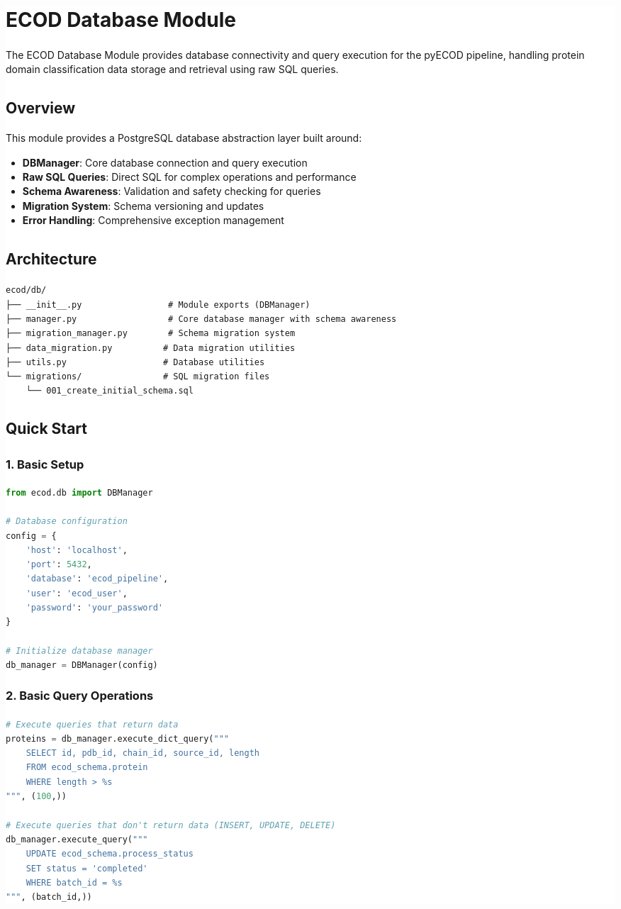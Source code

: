 # ECOD Database Module

The ECOD Database Module provides database connectivity and query execution for the pyECOD pipeline, handling protein domain classification data storage and retrieval using raw SQL queries.

## Overview

This module provides a PostgreSQL database abstraction layer built around:
- **DBManager**: Core database connection and query execution
- **Raw SQL Queries**: Direct SQL for complex operations and performance
- **Schema Awareness**: Validation and safety checking for queries
- **Migration System**: Schema versioning and updates
- **Error Handling**: Comprehensive exception management

## Architecture

```
ecod/db/
├── __init__.py                 # Module exports (DBManager)
├── manager.py                  # Core database manager with schema awareness
├── migration_manager.py        # Schema migration system
├── data_migration.py          # Data migration utilities
├── utils.py                   # Database utilities
└── migrations/                # SQL migration files
    └── 001_create_initial_schema.sql
```

## Quick Start

### 1. Basic Setup

```python
from ecod.db import DBManager

# Database configuration
config = {
    'host': 'localhost',
    'port': 5432,
    'database': 'ecod_pipeline',
    'user': 'ecod_user',
    'password': 'your_password'
}

# Initialize database manager
db_manager = DBManager(config)
```

### 2. Basic Query Operations

```python
# Execute queries that return data
proteins = db_manager.execute_dict_query("""
    SELECT id, pdb_id, chain_id, source_id, length
    FROM ecod_schema.protein
    WHERE length > %s
""", (100,))

# Execute queries that don't return data (INSERT, UPDATE, DELETE)
db_manager.execute_query("""
    UPDATE ecod_schema.process_status
    SET status = 'completed'
    WHERE batch_id = %s
""", (batch_id,))
```